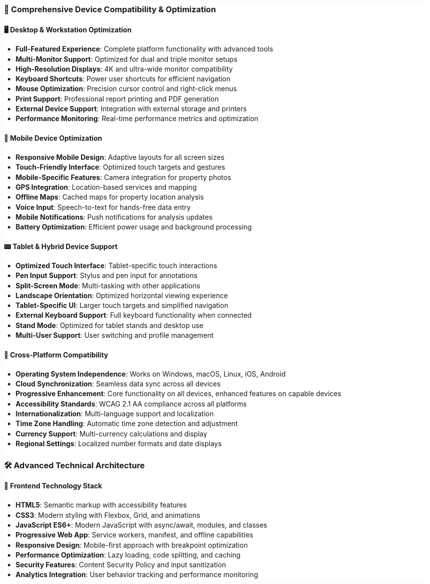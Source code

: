 ### 📱 Comprehensive Device Compatibility & Optimization

#### 🖥️ Desktop & Workstation Optimization
- **Full-Featured Experience**: Complete platform functionality with advanced tools
- **Multi-Monitor Support**: Optimized for dual and triple monitor setups
- **High-Resolution Displays**: 4K and ultra-wide monitor compatibility
- **Keyboard Shortcuts**: Power user shortcuts for efficient navigation
- **Mouse Optimization**: Precision cursor control and right-click menus
- **Print Support**: Professional report printing and PDF generation
- **External Device Support**: Integration with external storage and printers
- **Performance Monitoring**: Real-time performance metrics and optimization

#### 📱 Mobile Device Optimization
- **Responsive Mobile Design**: Adaptive layouts for all screen sizes
- **Touch-Friendly Interface**: Optimized touch targets and gestures
- **Mobile-Specific Features**: Camera integration for property photos
- **GPS Integration**: Location-based services and mapping
- **Offline Maps**: Cached maps for property location analysis
- **Voice Input**: Speech-to-text for hands-free data entry
- **Mobile Notifications**: Push notifications for analysis updates
- **Battery Optimization**: Efficient power usage and background processing

#### 📟 Tablet & Hybrid Device Support
- **Optimized Touch Interface**: Tablet-specific touch interactions
- **Pen Input Support**: Stylus and pen input for annotations
- **Split-Screen Mode**: Multi-tasking with other applications
- **Landscape Orientation**: Optimized horizontal viewing experience
- **Tablet-Specific UI**: Larger touch targets and simplified navigation
- **External Keyboard Support**: Full keyboard functionality when connected
- **Stand Mode**: Optimized for tablet stands and desktop use
- **Multi-User Support**: User switching and profile management

#### 🔄 Cross-Platform Compatibility
- **Operating System Independence**: Works on Windows, macOS, Linux, iOS, Android
- **Cloud Synchronization**: Seamless data sync across all devices
- **Progressive Enhancement**: Core functionality on all devices, enhanced features on capable devices
- **Accessibility Standards**: WCAG 2.1 AA compliance across all platforms
- **Internationalization**: Multi-language support and localization
- **Time Zone Handling**: Automatic time zone detection and adjustment
- **Currency Support**: Multi-currency calculations and display
- **Regional Settings**: Localized number formats and date displays

### 🛠️ Advanced Technical Architecture

#### 🔧 Frontend Technology Stack
- **HTML5**: Semantic markup with accessibility features
- **CSS3**: Modern styling with Flexbox, Grid, and animations
- **JavaScript ES6+**: Modern JavaScript with async/await, modules, and classes
- **Progressive Web App**: Service workers, manifest, and offline capabilities
- **Responsive Design**: Mobile-first approach with breakpoint optimization
- **Performance Optimization**: Lazy loading, code splitting, and caching
- **Security Features**: Content Security Policy and input sanitization
- **Analytics Integration**: User behavior tracking and performance monitoring
